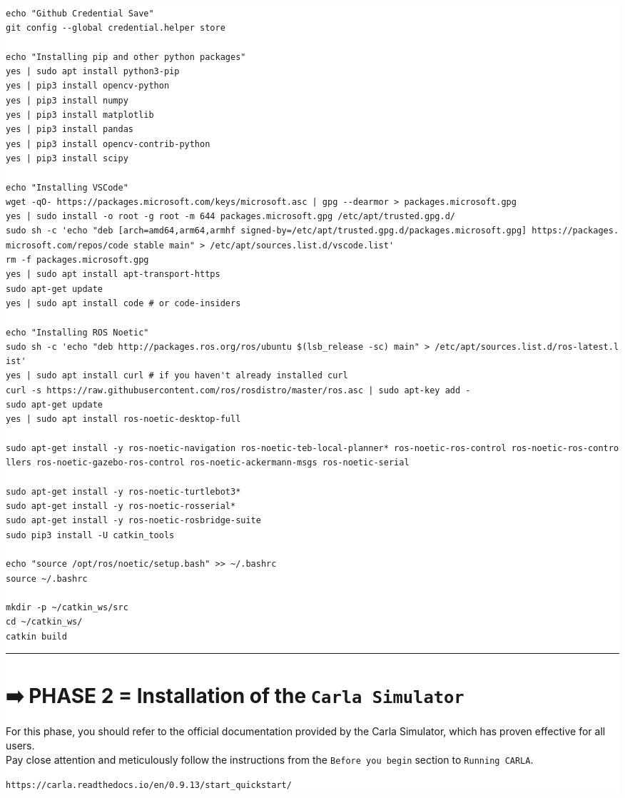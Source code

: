    echo "Github Credential Save"
    git config --global credential.helper store
    
    echo "Installing pip and other python packages"
    yes | sudo apt install python3-pip 
    yes | pip3 install opencv-python
    yes | pip3 install numpy
    yes | pip3 install matplotlib
    yes | pip3 install pandas
    yes | pip3 install opencv-contrib-python
    yes | pip3 install scipy
    
    echo "Installing VSCode"
    wget -qO- https://packages.microsoft.com/keys/microsoft.asc | gpg --dearmor > packages.microsoft.gpg
    yes | sudo install -o root -g root -m 644 packages.microsoft.gpg /etc/apt/trusted.gpg.d/
    sudo sh -c 'echo "deb [arch=amd64,arm64,armhf signed-by=/etc/apt/trusted.gpg.d/packages.microsoft.gpg] https://packages.microsoft.com/repos/code stable main" > /etc/apt/sources.list.d/vscode.list'
    rm -f packages.microsoft.gpg
    yes | sudo apt install apt-transport-https
    sudo apt-get update
    yes | sudo apt install code # or code-insiders
    
    echo "Installing ROS Noetic"
    sudo sh -c 'echo "deb http://packages.ros.org/ros/ubuntu $(lsb_release -sc) main" > /etc/apt/sources.list.d/ros-latest.list'
    yes | sudo apt install curl # if you haven't already installed curl
    curl -s https://raw.githubusercontent.com/ros/rosdistro/master/ros.asc | sudo apt-key add -
    sudo apt-get update
    yes | sudo apt install ros-noetic-desktop-full
    
    sudo apt-get install -y ros-noetic-navigation ros-noetic-teb-local-planner* ros-noetic-ros-control ros-noetic-ros-controllers ros-noetic-gazebo-ros-control ros-noetic-ackermann-msgs ros-noetic-serial 
    
    sudo apt-get install -y ros-noetic-turtlebot3*
    sudo apt-get install -y ros-noetic-rosserial*
    sudo apt-get install -y ros-noetic-rosbridge-suite
    sudo pip3 install -U catkin_tools
    
    echo "source /opt/ros/noetic/setup.bash" >> ~/.bashrc
    source ~/.bashrc
    
    mkdir -p ~/catkin_ws/src
    cd ~/catkin_ws/
    catkin build

---------------------------------------------

# ➡️ PHASE 2 = Installation of the `Carla Simulator`
For this phase, you should refer to the official documentation provided by the Carla Simulator, which has proven effective for all users. <br> Pay close attention and meticulously follow the instructions from the `Before you begin` section to `Running CARLA`.

    https://carla.readthedocs.io/en/0.9.13/start_quickstart/
    